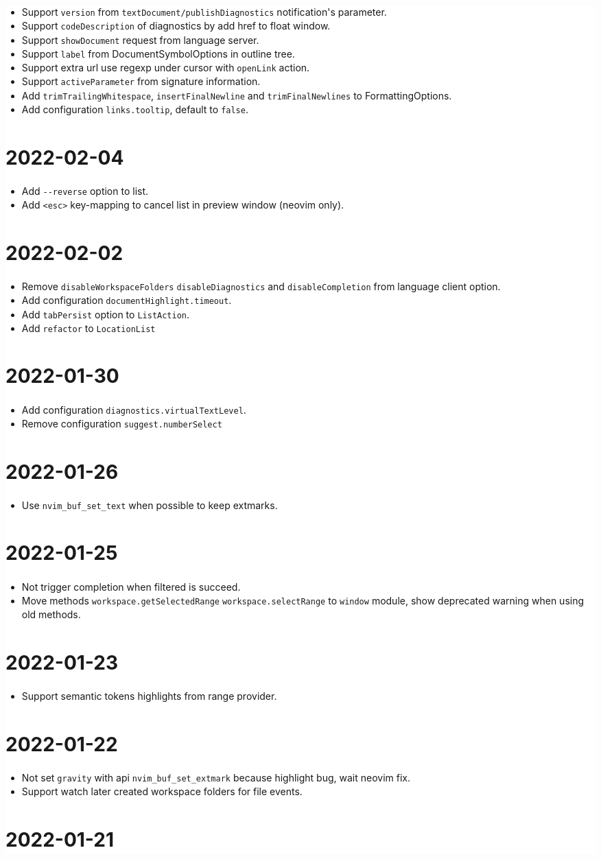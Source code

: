 - Support `version` from `textDocument/publishDiagnostics` notification's parameter.
- Support `codeDescription` of diagnostics by add href to float window.
- Support `showDocument` request from language server.
- Support `label` from DocumentSymbolOptions in outline tree.
- Support extra url use regexp under cursor with `openLink` action.
- Support `activeParameter` from signature information.
- Add `trimTrailingWhitespace`, `insertFinalNewline` and `trimFinalNewlines` to FormattingOptions.
- Add configuration `links.tooltip`, default to `false`.

# 2022-02-04

- Add `--reverse` option to list.
- Add `<esc>` key-mapping to cancel list in preview window (neovim only).

# 2022-02-02

- Remove `disableWorkspaceFolders` `disableDiagnostics` and `disableCompletion`
  from language client option.
- Add configuration `documentHighlight.timeout`.
- Add `tabPersist` option to `ListAction`.
- Add `refactor` to `LocationList`

# 2022-01-30

- Add configuration `diagnostics.virtualTextLevel`.
- Remove configuration `suggest.numberSelect`

# 2022-01-26

- Use `nvim_buf_set_text` when possible to keep extmarks.

# 2022-01-25

- Not trigger completion when filtered is succeed.
- Move methods `workspace.getSelectedRange` `workspace.selectRange` to `window`
  module, show deprecated warning when using old methods.

# 2022-01-23

- Support semantic tokens highlights from range provider.

# 2022-01-22

- Not set `gravity` with api `nvim_buf_set_extmark` because highlight bug, wait neovim fix.
- Support watch later created workspace folders for file events.

# 2022-01-21
